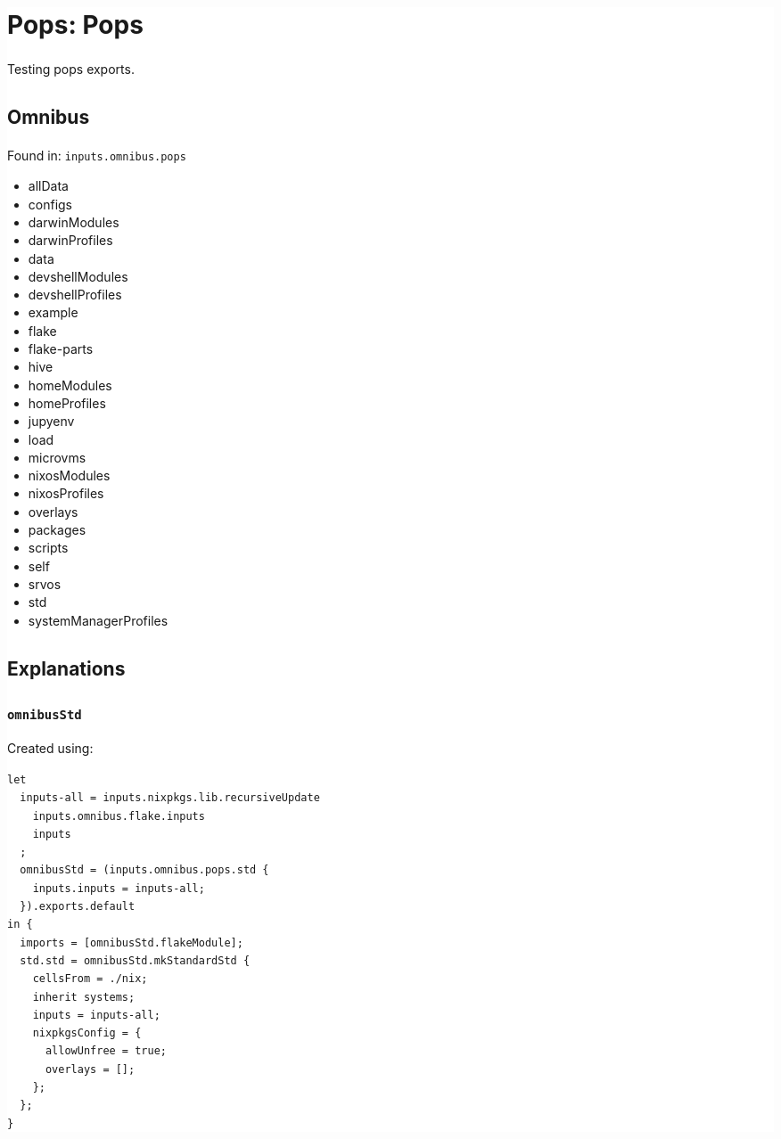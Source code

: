 # Pops: Pops

Testing pops exports.

## Omnibus

Found in: `inputs.omnibus.pops`

- allData
- configs
- darwinModules
- darwinProfiles
- data
- devshellModules
- devshellProfiles
- example
- flake
- flake-parts
- hive
- homeModules
- homeProfiles
- jupyenv
- load
- microvms
- nixosModules
- nixosProfiles
- overlays
- packages
- scripts
- self
- srvos
- std
- systemManagerProfiles

## Explanations

### `omnibusStd`

Created using:

```(nix)
let
  inputs-all = inputs.nixpkgs.lib.recursiveUpdate
    inputs.omnibus.flake.inputs
    inputs
  ;
  omnibusStd = (inputs.omnibus.pops.std {
    inputs.inputs = inputs-all;
  }).exports.default
in {
  imports = [omnibusStd.flakeModule];
  std.std = omnibusStd.mkStandardStd {
    cellsFrom = ./nix;
    inherit systems;
    inputs = inputs-all;
    nixpkgsConfig = {
      allowUnfree = true;
      overlays = [];
    };
  };
}

```